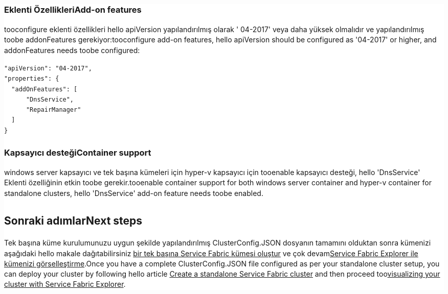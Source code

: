 ### <a name="add-on-features"></a><span data-ttu-id="99000-199">Eklenti Özellikleri</span><span class="sxs-lookup"><span data-stu-id="99000-199">Add-on features</span></span>
<span data-ttu-id="99000-200">tooconfigure eklenti özellikleri hello apiVersion yapılandırılmış olarak ' 04-2017' veya daha yüksek olmalıdır ve yapılandırılmış toobe addonFeatures gerekiyor:</span><span class="sxs-lookup"><span data-stu-id="99000-200">tooconfigure add-on features, hello apiVersion should be configured as '04-2017' or higher, and addonFeatures needs toobe configured:</span></span>

    "apiVersion": "04-2017",
    "properties": {
      "addOnFeatures": [
          "DnsService",
          "RepairManager"
      ]
    }

### <a name="container-support"></a><span data-ttu-id="99000-201">Kapsayıcı desteği</span><span class="sxs-lookup"><span data-stu-id="99000-201">Container support</span></span>
<span data-ttu-id="99000-202">windows server kapsayıcı ve tek başına kümeleri için hyper-v kapsayıcı için tooenable kapsayıcı desteği, hello 'DnsService' Eklenti özelliğinin etkin toobe gerekir.</span><span class="sxs-lookup"><span data-stu-id="99000-202">tooenable container support for both windows server container and hyper-v container for standalone clusters, hello 'DnsService' add-on feature needs toobe enabled.</span></span>


## <a name="next-steps"></a><span data-ttu-id="99000-203">Sonraki adımlar</span><span class="sxs-lookup"><span data-stu-id="99000-203">Next steps</span></span>
<span data-ttu-id="99000-204">Tek başına küme kurulumunuzu uygun şekilde yapılandırılmış ClusterConfig.JSON dosyanın tamamını olduktan sonra kümenizi aşağıdaki hello makale dağıtabilirsiniz [bir tek başına Service Fabric kümesi oluştur](service-fabric-cluster-creation-for-windows-server.md) ve çok devam[Service Fabric Explorer ile kümenizi görselleştirme](service-fabric-visualizing-your-cluster.md).</span><span class="sxs-lookup"><span data-stu-id="99000-204">Once you have a complete ClusterConfig.JSON file configured as per your standalone cluster setup, you can deploy your cluster by following hello article [Create a standalone Service Fabric cluster](service-fabric-cluster-creation-for-windows-server.md) and then proceed too[visualizing your cluster with Service Fabric Explorer](service-fabric-visualizing-your-cluster.md).</span></span>

